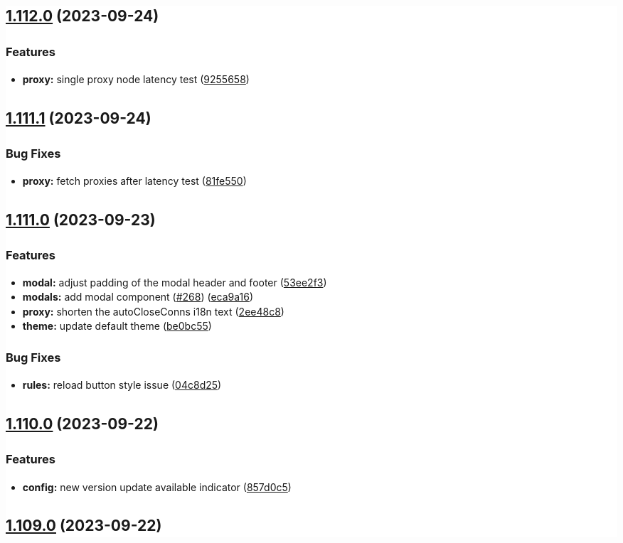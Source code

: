 ## [1.112.0](https://github.com/MetaCubeX/metacubexd/compare/v1.111.1...v1.112.0) (2023-09-24)


### Features

* **proxy:** single proxy node latency test ([9255658](https://github.com/MetaCubeX/metacubexd/commit/9255658e5408b0c48e1f35bdaf8fecf407bba869))

## [1.111.1](https://github.com/MetaCubeX/metacubexd/compare/v1.111.0...v1.111.1) (2023-09-24)


### Bug Fixes

* **proxy:** fetch proxies after latency test ([81fe550](https://github.com/MetaCubeX/metacubexd/commit/81fe55091292015b623e2545fd7d0547cfffbed0))

## [1.111.0](https://github.com/MetaCubeX/metacubexd/compare/v1.110.0...v1.111.0) (2023-09-23)


### Features

* **modal:** adjust padding of the modal header and footer ([53ee2f3](https://github.com/MetaCubeX/metacubexd/commit/53ee2f31b397b3abd6a208a88492be2f6eaaeebe))
* **modals:** add modal component ([#268](https://github.com/MetaCubeX/metacubexd/issues/268)) ([eca9a16](https://github.com/MetaCubeX/metacubexd/commit/eca9a160cc1db5558eb1a7ed14c9e544295ca7b4))
* **proxy:** shorten the autoCloseConns i18n text ([2ee48c8](https://github.com/MetaCubeX/metacubexd/commit/2ee48c8ac90c79844254ff07a98fe48b50ca68c0))
* **theme:** update default theme ([be0bc55](https://github.com/MetaCubeX/metacubexd/commit/be0bc55317006725c0a155162a2b604a888b6847))


### Bug Fixes

* **rules:** reload button style issue ([04c8d25](https://github.com/MetaCubeX/metacubexd/commit/04c8d2524b6d6b0fb1b2f36b98a0ffe2a20fbf8c))

## [1.110.0](https://github.com/MetaCubeX/metacubexd/compare/v1.109.0...v1.110.0) (2023-09-22)


### Features

* **config:** new version update available indicator ([857d0c5](https://github.com/MetaCubeX/metacubexd/commit/857d0c5387e9a19c6ca27d408461f10aa8b6ef9e))

## [1.109.0](https://github.com/MetaCubeX/metacubexd/compare/v1.108.2...v1.109.0) (2023-09-22)
